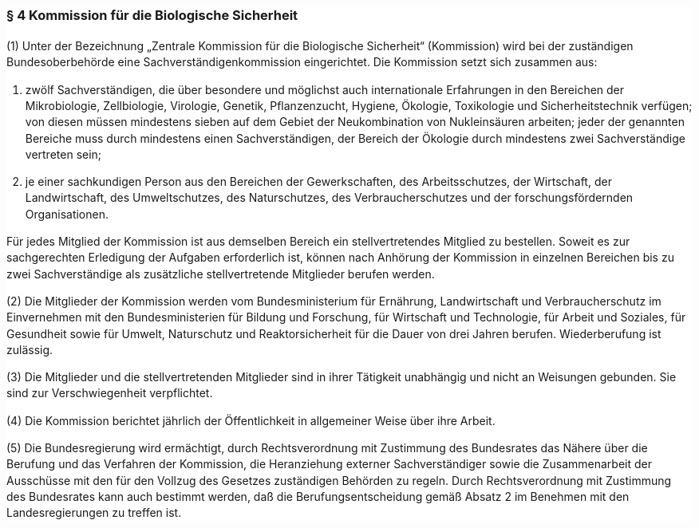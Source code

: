



### § 4 Kommission für die Biologische Sicherheit

(1) Unter der Bezeichnung „Zentrale Kommission für die Biologische
Sicherheit“ (Kommission) wird bei der zuständigen Bundesoberbehörde
eine Sachverständigenkommission eingerichtet. Die Kommission setzt
sich zusammen aus:

1.  zwölf Sachverständigen, die über besondere und möglichst auch
    internationale Erfahrungen in den Bereichen der Mikrobiologie,
    Zellbiologie, Virologie, Genetik, Pflanzenzucht, Hygiene, Ökologie,
    Toxikologie und Sicherheitstechnik verfügen; von diesen müssen
    mindestens sieben auf dem Gebiet der Neukombination von Nukleinsäuren
    arbeiten; jeder der genannten Bereiche muss durch mindestens einen
    Sachverständigen, der Bereich der Ökologie durch mindestens zwei
    Sachverständige vertreten sein;


2.  je einer sachkundigen Person aus den Bereichen der Gewerkschaften, des
    Arbeitsschutzes, der Wirtschaft, der Landwirtschaft, des
    Umweltschutzes, des Naturschutzes, des Verbraucherschutzes und der
    forschungsfördernden Organisationen.



Für jedes Mitglied der Kommission ist aus demselben Bereich ein
stellvertretendes Mitglied zu bestellen. Soweit es zur sachgerechten
Erledigung der Aufgaben erforderlich ist, können nach Anhörung der
Kommission in einzelnen Bereichen bis zu zwei Sachverständige als
zusätzliche stellvertretende Mitglieder berufen werden.

(2) Die Mitglieder der Kommission werden vom Bundesministerium für
Ernährung, Landwirtschaft und Verbraucherschutz im Einvernehmen mit
den Bundesministerien für Bildung und Forschung, für Wirtschaft und
Technologie, für Arbeit und Soziales, für Gesundheit sowie für Umwelt,
Naturschutz und Reaktorsicherheit für die Dauer von drei Jahren
berufen. Wiederberufung ist zulässig.

(3) Die Mitglieder und die stellvertretenden Mitglieder sind in ihrer
Tätigkeit unabhängig und nicht an Weisungen gebunden. Sie sind zur
Verschwiegenheit verpflichtet.

(4) Die Kommission berichtet jährlich der Öffentlichkeit in
allgemeiner Weise über ihre Arbeit.

(5) Die Bundesregierung wird ermächtigt, durch Rechtsverordnung mit
Zustimmung des Bundesrates das Nähere über die Berufung und das
Verfahren der Kommission, die Heranziehung externer Sachverständiger
sowie die Zusammenarbeit der Ausschüsse mit den für den Vollzug des
Gesetzes zuständigen Behörden zu regeln. Durch Rechtsverordnung mit
Zustimmung des Bundesrates kann auch bestimmt werden, daß die
Berufungsentscheidung gemäß Absatz 2 im Benehmen mit den
Landesregierungen zu treffen ist.

